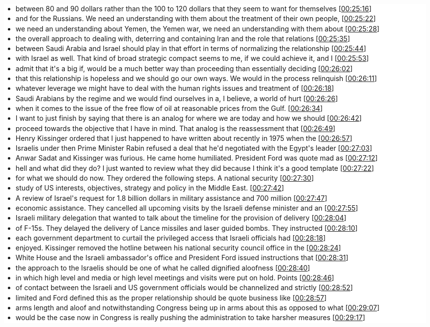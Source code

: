 *  between 80 and 90 dollars rather than the 100 to 120 dollars that they seem to want for themselves [[00:25:16](https://www.youtube.com/watch?v=zaUje4nGdH4&t=1516.14s)]
*  and for the Russians. We need an understanding with them about the treatment of their own people, [[00:25:22](https://www.youtube.com/watch?v=zaUje4nGdH4&t=1522.54s)]
*  we need an understanding about Yemen, the Yemen war, we need an understanding with them about [[00:25:28](https://www.youtube.com/watch?v=zaUje4nGdH4&t=1528.46s)]
*  the overall approach to dealing with, deterring and containing Iran and the role that relations [[00:25:35](https://www.youtube.com/watch?v=zaUje4nGdH4&t=1535.42s)]
*  between Saudi Arabia and Israel should play in that effort in terms of normalizing the relationship [[00:25:44](https://www.youtube.com/watch?v=zaUje4nGdH4&t=1544.8600000000001s)]
*  with Israel as well. That kind of broad strategic compact seems to me, if we could achieve it, and I [[00:25:53](https://www.youtube.com/watch?v=zaUje4nGdH4&t=1553.02s)]
*  admit that it's a big if, would be a much better way than proceeding than essentially deciding [[00:26:02](https://www.youtube.com/watch?v=zaUje4nGdH4&t=1562.6200000000001s)]
*  that this relationship is hopeless and we should go our own ways. We would in the process relinquish [[00:26:11](https://www.youtube.com/watch?v=zaUje4nGdH4&t=1571.9s)]
*  whatever leverage we might have to deal with the human rights issues and treatment of [[00:26:18](https://www.youtube.com/watch?v=zaUje4nGdH4&t=1578.8600000000001s)]
*  Saudi Arabians by the regime and we would find ourselves in a, I believe, a world of hurt [[00:26:26](https://www.youtube.com/watch?v=zaUje4nGdH4&t=1586.3s)]
*  when it comes to the issue of the free flow of oil at reasonable prices from the Gulf. [[00:26:34](https://www.youtube.com/watch?v=zaUje4nGdH4&t=1594.54s)]
*  I want to just finish by saying that there is an analog for where we are today and how we should [[00:26:42](https://www.youtube.com/watch?v=zaUje4nGdH4&t=1602.06s)]
*  proceed towards the objective that I have in mind. That analog is the reassessment that [[00:26:49](https://www.youtube.com/watch?v=zaUje4nGdH4&t=1609.74s)]
*  Henry Kissinger ordered that I just happened to have written about recently in 1975 when the [[00:26:57](https://www.youtube.com/watch?v=zaUje4nGdH4&t=1617.1000000000001s)]
*  Israelis under then Prime Minister Rabin refused a deal that he'd negotiated with the Egypt's leader [[00:27:03](https://www.youtube.com/watch?v=zaUje4nGdH4&t=1623.5800000000002s)]
*  Anwar Sadat and Kissinger was furious. He came home humiliated. President Ford was quote mad as [[00:27:12](https://www.youtube.com/watch?v=zaUje4nGdH4&t=1632.22s)]
*  hell and what did they do? I just wanted to review what they did because I think it's a good template [[00:27:22](https://www.youtube.com/watch?v=zaUje4nGdH4&t=1642.86s)]
*  for what we should do now. They ordered the following steps. A national security [[00:27:30](https://www.youtube.com/watch?v=zaUje4nGdH4&t=1650.54s)]
*  study of US interests, objectives, strategy and policy in the Middle East. [[00:27:42](https://www.youtube.com/watch?v=zaUje4nGdH4&t=1662.3s)]
*  A review of Israel's request for 1.8 billion dollars in military assistance and 700 million [[00:27:47](https://www.youtube.com/watch?v=zaUje4nGdH4&t=1667.6599999999999s)]
*  economic assistance. They cancelled all upcoming visits by the Israeli defense minister and an [[00:27:55](https://www.youtube.com/watch?v=zaUje4nGdH4&t=1675.42s)]
*  Israeli military delegation that wanted to talk about the timeline for the provision of delivery [[00:28:04](https://www.youtube.com/watch?v=zaUje4nGdH4&t=1684.78s)]
*  of F-15s. They delayed the delivery of Lance missiles and laser guided bombs. They instructed [[00:28:10](https://www.youtube.com/watch?v=zaUje4nGdH4&t=1690.1399999999999s)]
*  each government department to curtail the privileged access that Israeli officials had [[00:28:18](https://www.youtube.com/watch?v=zaUje4nGdH4&t=1698.46s)]
*  enjoyed. Kissinger removed the hotline between his national security council office in the [[00:28:24](https://www.youtube.com/watch?v=zaUje4nGdH4&t=1704.54s)]
*  White House and the Israeli ambassador's office and President Ford issued instructions that [[00:28:31](https://www.youtube.com/watch?v=zaUje4nGdH4&t=1711.66s)]
*  the approach to the Israelis should be one of what he called dignified aloofness [[00:28:40](https://www.youtube.com/watch?v=zaUje4nGdH4&t=1720.06s)]
*  in which high level and media or high level meetings and visits were put on hold. Points [[00:28:46](https://www.youtube.com/watch?v=zaUje4nGdH4&t=1726.54s)]
*  of contact between the Israeli and US government officials would be channelized and strictly [[00:28:52](https://www.youtube.com/watch?v=zaUje4nGdH4&t=1732.46s)]
*  limited and Ford defined this as the proper relationship should be quote business like [[00:28:57](https://www.youtube.com/watch?v=zaUje4nGdH4&t=1737.8999999999999s)]
*  arms length and aloof and notwithstanding Congress being up in arms about this as opposed to what [[00:29:07](https://www.youtube.com/watch?v=zaUje4nGdH4&t=1747.9s)]
*  would be the case now in Congress is really pushing the administration to take harsher measures [[00:29:17](https://www.youtube.com/watch?v=zaUje4nGdH4&t=1757.3400000000001s)]